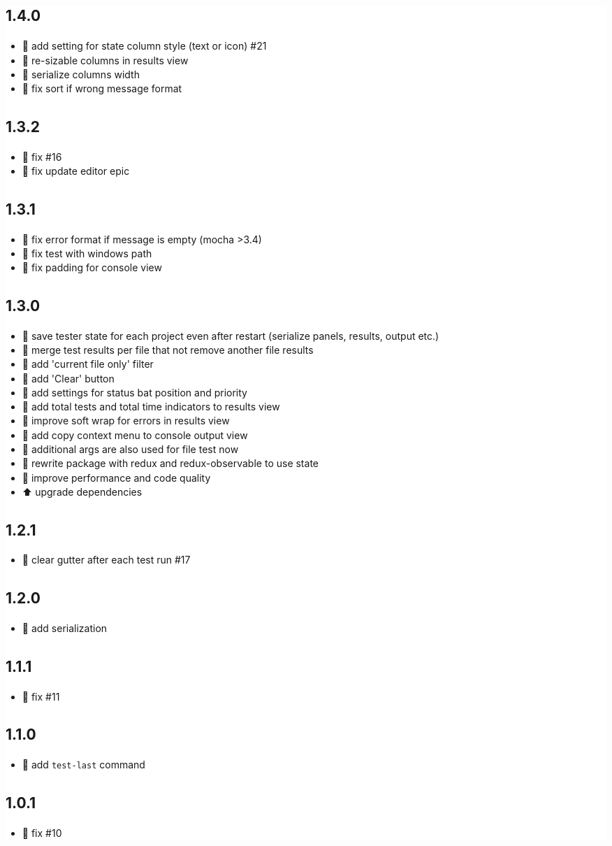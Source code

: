 ## 1.4.0
* :gift: add setting for state column style (text or icon) #21
* :gift: re-sizable columns in results view
* :gift: serialize columns width
* :bug: fix sort if wrong message format

## 1.3.2
* :bug: fix #16
* :bug: fix update editor epic

## 1.3.1
* :bug: fix error format if message is empty (mocha >3.4)
* :bug: fix test with windows path
* :bug: fix padding for console view

## 1.3.0
* :gift: save tester state for each project even after restart (serialize panels, results, output etc.)
* :gift: merge test results per file that not remove another file results
* :gift: add 'current file only' filter
* :gift: add 'Clear' button
* :gift: add settings for status bat position and priority
* :gift: add total tests and total time indicators to results view
* :gift: improve soft wrap for errors in results view
* :gift: add copy context menu to console output view
* :gift: additional args are also used for file test now
* :art: rewrite package with redux and redux-observable to use state
* :racehorse: improve performance and code quality
* :arrow_up: upgrade dependencies

## 1.2.1
* :bug: clear gutter after each test run #17

## 1.2.0
* :gift: add serialization

## 1.1.1
* :bug: fix #11

## 1.1.0
* :gift: add `test-last` command

## 1.0.1
* :bug: fix #10

